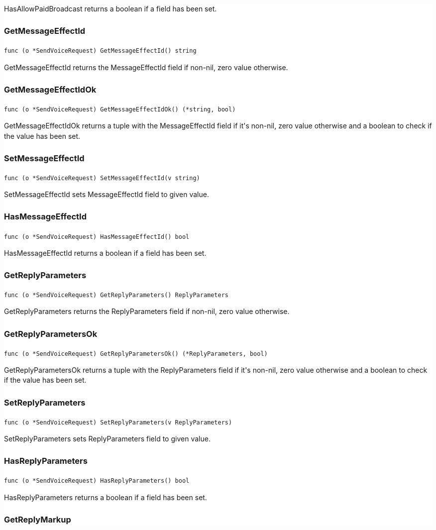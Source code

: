 HasAllowPaidBroadcast returns a boolean if a field has been set.

### GetMessageEffectId

`func (o *SendVoiceRequest) GetMessageEffectId() string`

GetMessageEffectId returns the MessageEffectId field if non-nil, zero value otherwise.

### GetMessageEffectIdOk

`func (o *SendVoiceRequest) GetMessageEffectIdOk() (*string, bool)`

GetMessageEffectIdOk returns a tuple with the MessageEffectId field if it's non-nil, zero value otherwise
and a boolean to check if the value has been set.

### SetMessageEffectId

`func (o *SendVoiceRequest) SetMessageEffectId(v string)`

SetMessageEffectId sets MessageEffectId field to given value.

### HasMessageEffectId

`func (o *SendVoiceRequest) HasMessageEffectId() bool`

HasMessageEffectId returns a boolean if a field has been set.

### GetReplyParameters

`func (o *SendVoiceRequest) GetReplyParameters() ReplyParameters`

GetReplyParameters returns the ReplyParameters field if non-nil, zero value otherwise.

### GetReplyParametersOk

`func (o *SendVoiceRequest) GetReplyParametersOk() (*ReplyParameters, bool)`

GetReplyParametersOk returns a tuple with the ReplyParameters field if it's non-nil, zero value otherwise
and a boolean to check if the value has been set.

### SetReplyParameters

`func (o *SendVoiceRequest) SetReplyParameters(v ReplyParameters)`

SetReplyParameters sets ReplyParameters field to given value.

### HasReplyParameters

`func (o *SendVoiceRequest) HasReplyParameters() bool`

HasReplyParameters returns a boolean if a field has been set.

### GetReplyMarkup
